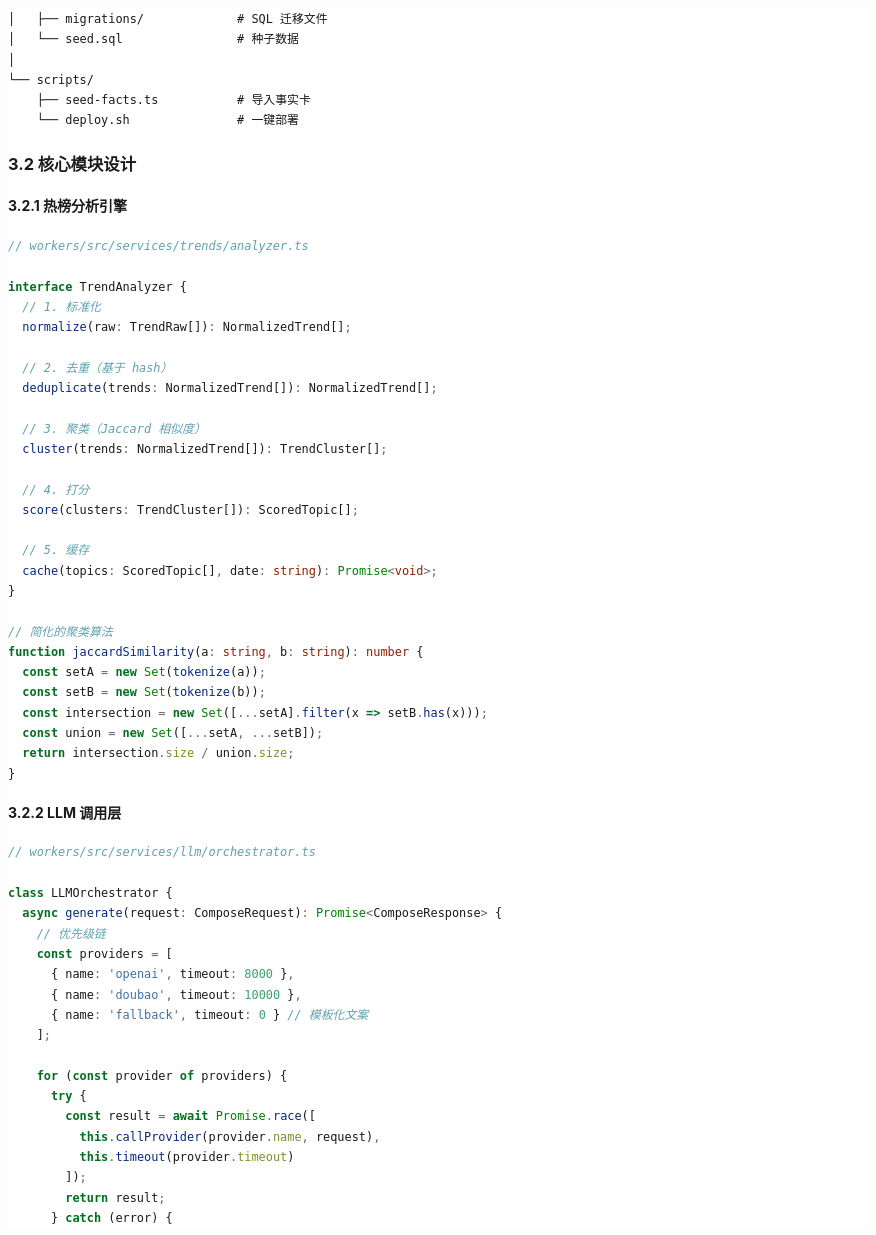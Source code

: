 ```
│   ├── migrations/             # SQL 迁移文件
│   └── seed.sql                # 种子数据
│
└── scripts/
    ├── seed-facts.ts           # 导入事实卡
    └── deploy.sh               # 一键部署
```

### 3.2 核心模块设计

#### 3.2.1 热榜分析引擎

```typescript
// workers/src/services/trends/analyzer.ts

interface TrendAnalyzer {
  // 1. 标准化
  normalize(raw: TrendRaw[]): NormalizedTrend[];
  
  // 2. 去重（基于 hash）
  deduplicate(trends: NormalizedTrend[]): NormalizedTrend[];
  
  // 3. 聚类（Jaccard 相似度）
  cluster(trends: NormalizedTrend[]): TrendCluster[];
  
  // 4. 打分
  score(clusters: TrendCluster[]): ScoredTopic[];
  
  // 5. 缓存
  cache(topics: ScoredTopic[], date: string): Promise<void>;
}

// 简化的聚类算法
function jaccardSimilarity(a: string, b: string): number {
  const setA = new Set(tokenize(a));
  const setB = new Set(tokenize(b));
  const intersection = new Set([...setA].filter(x => setB.has(x)));
  const union = new Set([...setA, ...setB]);
  return intersection.size / union.size;
}
```

#### 3.2.2 LLM 调用层

```typescript
// workers/src/services/llm/orchestrator.ts

class LLMOrchestrator {
  async generate(request: ComposeRequest): Promise<ComposeResponse> {
    // 优先级链
    const providers = [
      { name: 'openai', timeout: 8000 },
      { name: 'doubao', timeout: 10000 },
      { name: 'fallback', timeout: 0 } // 模板化文案
    ];
    
    for (const provider of providers) {
      try {
        const result = await Promise.race([
          this.callProvider(provider.name, request),
          this.timeout(provider.timeout)
        ]);
        return result;
      } catch (error) {
```